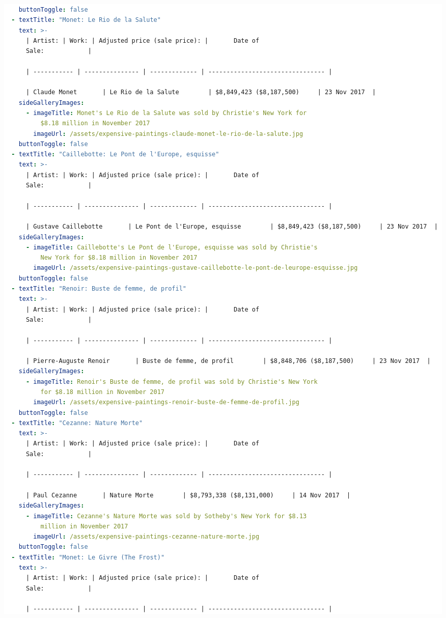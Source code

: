 ```yaml
    buttonToggle: false
  - textTitle: "Monet: Le Rio de la Salute"
    text: >-
      | Artist: | Work: | Adjusted price (sale price): |       Date of
      Sale:            |

      | ----------- | --------------- | ------------- | -------------------------------- |

      | Claude Monet       | Le Rio de la Salute        | $8,849,423 ($8,187,500)     | 23 Nov 2017  |
    sideGalleryImages:
      - imageTitle: Monet's Le Rio de la Salute was sold by Christie's New York for
          $8.18 million in November 2017
        imageUrl: /assets/expensive-paintings-claude-monet-le-rio-de-la-salute.jpg
    buttonToggle: false
  - textTitle: "Caillebotte: Le Pont de l'Europe, esquisse"
    text: >-
      | Artist: | Work: | Adjusted price (sale price): |       Date of
      Sale:            |

      | ----------- | --------------- | ------------- | -------------------------------- |

      | Gustave Caillebotte       | Le Pont de l'Europe, esquisse        | $8,849,423 ($8,187,500)     | 23 Nov 2017  |
    sideGalleryImages:
      - imageTitle: Caillebotte's Le Pont de l'Europe, esquisse was sold by Christie's
          New York for $8.18 million in November 2017
        imageUrl: /assets/expensive-paintings-gustave-caillebotte-le-pont-de-leurope-esquisse.jpg
    buttonToggle: false
  - textTitle: "Renoir: Buste de femme, de profil"
    text: >-
      | Artist: | Work: | Adjusted price (sale price): |       Date of
      Sale:            |

      | ----------- | --------------- | ------------- | -------------------------------- |

      | Pierre-Auguste Renoir       | Buste de femme, de profil        | $8,848,706 ($8,187,500)     | 23 Nov 2017  |
    sideGalleryImages:
      - imageTitle: Renoir's Buste de femme, de profil was sold by Christie's New York
          for $8.18 million in November 2017
        imageUrl: /assets/expensive-paintings-renoir-buste-de-femme-de-profil.jpg
    buttonToggle: false
  - textTitle: "Cezanne: Nature Morte"
    text: >-
      | Artist: | Work: | Adjusted price (sale price): |       Date of
      Sale:            |

      | ----------- | --------------- | ------------- | -------------------------------- |

      | Paul Cezanne       | Nature Morte        | $8,793,338 ($8,131,000)     | 14 Nov 2017  |
    sideGalleryImages:
      - imageTitle: Cezanne's Nature Morte was sold by Sotheby's New York for $8.13
          million in November 2017
        imageUrl: /assets/expensive-paintings-cezanne-nature-morte.jpg
    buttonToggle: false
  - textTitle: "Monet: Le Givre (The Frost)"
    text: >-
      | Artist: | Work: | Adjusted price (sale price): |       Date of
      Sale:            |

      | ----------- | --------------- | ------------- | -------------------------------- |

```